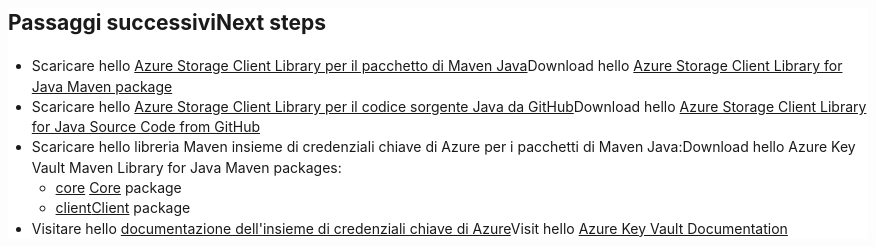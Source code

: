 ## <a name="next-steps"></a><span data-ttu-id="a2612-257">Passaggi successivi</span><span class="sxs-lookup"><span data-stu-id="a2612-257">Next steps</span></span>
* <span data-ttu-id="a2612-258">Scaricare hello [Azure Storage Client Library per il pacchetto di Maven Java](http://mvnrepository.com/artifact/com.microsoft.azure/azure-storage)</span><span class="sxs-lookup"><span data-stu-id="a2612-258">Download hello [Azure Storage Client Library for Java Maven package](http://mvnrepository.com/artifact/com.microsoft.azure/azure-storage)</span></span>  
* <span data-ttu-id="a2612-259">Scaricare hello [Azure Storage Client Library per il codice sorgente Java da GitHub](https://github.com/Azure/azure-storage-java)</span><span class="sxs-lookup"><span data-stu-id="a2612-259">Download hello [Azure Storage Client Library for Java Source Code from GitHub](https://github.com/Azure/azure-storage-java)</span></span>   
* <span data-ttu-id="a2612-260">Scaricare hello libreria Maven insieme di credenziali chiave di Azure per i pacchetti di Maven Java:</span><span class="sxs-lookup"><span data-stu-id="a2612-260">Download hello Azure Key Vault Maven Library for Java Maven packages:</span></span>
  * <span data-ttu-id="a2612-261">[core](http://mvnrepository.com/artifact/com.microsoft.azure/azure-keyvault-core) </span><span class="sxs-lookup"><span data-stu-id="a2612-261">[Core](http://mvnrepository.com/artifact/com.microsoft.azure/azure-keyvault-core) package</span></span>
  * <span data-ttu-id="a2612-262">[client](http://mvnrepository.com/artifact/com.microsoft.azure/azure-keyvault)</span><span class="sxs-lookup"><span data-stu-id="a2612-262">[Client](http://mvnrepository.com/artifact/com.microsoft.azure/azure-keyvault) package</span></span>
* <span data-ttu-id="a2612-263">Visitare hello [documentazione dell'insieme di credenziali chiave di Azure](../key-vault/key-vault-whatis.md)</span><span class="sxs-lookup"><span data-stu-id="a2612-263">Visit hello [Azure Key Vault Documentation](../key-vault/key-vault-whatis.md)</span></span>
